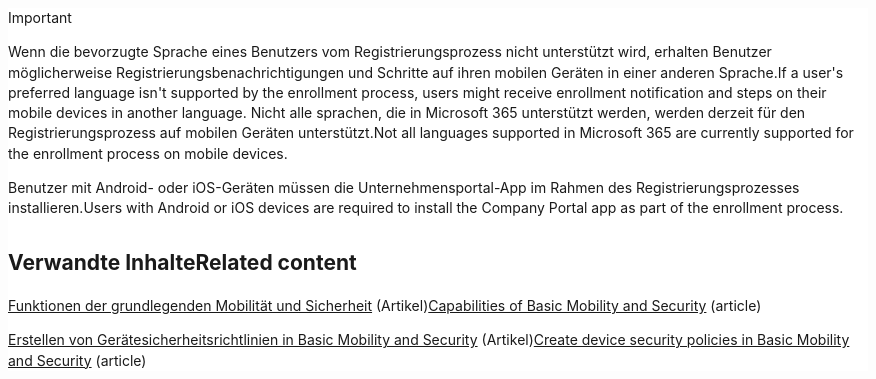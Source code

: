 > [!IMPORTANT]
> <span data-ttu-id="85fde-174">Wenn die bevorzugte Sprache eines Benutzers vom Registrierungsprozess nicht unterstützt wird, erhalten Benutzer möglicherweise Registrierungsbenachrichtigungen und Schritte auf ihren mobilen Geräten in einer anderen Sprache.</span><span class="sxs-lookup"><span data-stu-id="85fde-174">If a user's preferred language isn't supported by the enrollment process, users might receive enrollment notification and steps on their mobile devices in another language.</span></span> <span data-ttu-id="85fde-175">Nicht alle sprachen, die in Microsoft 365 unterstützt werden, werden derzeit für den Registrierungsprozess auf mobilen Geräten unterstützt.</span><span class="sxs-lookup"><span data-stu-id="85fde-175">Not all languages supported in Microsoft 365 are currently supported for the enrollment process on mobile devices.</span></span>

<span data-ttu-id="85fde-176">Benutzer mit Android- oder iOS-Geräten müssen die Unternehmensportal-App im Rahmen des Registrierungsprozesses installieren.</span><span class="sxs-lookup"><span data-stu-id="85fde-176">Users with Android or iOS devices are required to install the Company Portal app as part of the enrollment process.</span></span>

## <a name="related-content"></a><span data-ttu-id="85fde-177">Verwandte Inhalte</span><span class="sxs-lookup"><span data-stu-id="85fde-177">Related content</span></span>

<span data-ttu-id="85fde-178">[Funktionen der grundlegenden Mobilität und Sicherheit](capabilities.md) (Artikel)</span><span class="sxs-lookup"><span data-stu-id="85fde-178">[Capabilities of Basic Mobility and Security](capabilities.md) (article)</span></span>

<span data-ttu-id="85fde-179">[Erstellen von Gerätesicherheitsrichtlinien in Basic Mobility and Security](create-device-security-policies.md) (Artikel)</span><span class="sxs-lookup"><span data-stu-id="85fde-179">[Create device security policies in Basic Mobility and Security](create-device-security-policies.md) (article)</span></span>